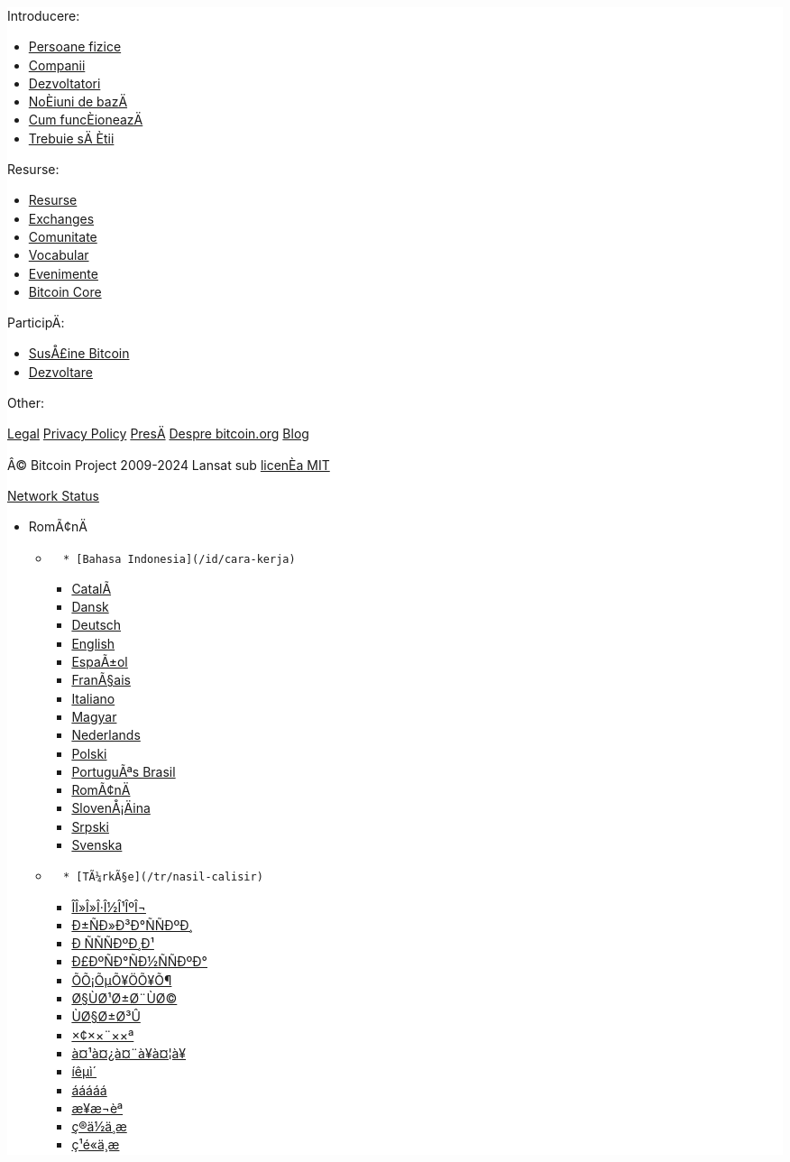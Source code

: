 Introducere:

  * [Persoane fizice](/ro/bitcoin-pentru-persoane-fizice)
  * [Companii](/ro/bitcoin-pentru-companii)
  * [Dezvoltatori](https://developer.bitcoin.org/)
  * [NoÈiuni de bazÄ](/ro/notiuni-de-baza)
  * [Cum funcÈioneazÄ](/ro/cum-functioneaza)
  * [Trebuie sÄ Ètii](/ro/ce-trebuie-sa-stii)

Resurse:

  * [Resurse](/ro/resurse)
  * [Exchanges](/ro/schimburi)
  * [Comunitate](/ro/comunitate)
  * [Vocabular ](/ro/vocabular)
  * [Evenimente](/ro/evenimente)
  * [Bitcoin Core](/ro/descarca)

ParticipÄ:

  * [SusÅ£ine Bitcoin](/ro/sustine-bitcoin)
  * [Dezvoltare](/ro/dezvoltare)

Other:

[Legal](/ro/legal) [Privacy Policy](/en/privacy) [PresÄ](/ro/presa) [Despre
bitcoin.org](/ro/despre-noi) [Blog](/en/blog)

Â© Bitcoin Project 2009-2024 Lansat sub [licenÈa
MIT](http://opensource.org/licenses/mit-license.php)

[Network Status](/en/alerts)

  * RomÃ¢nÄ
    *       * [Bahasa Indonesia](/id/cara-kerja)
      * [CatalÃ ](/ca/com-funciona)
      * [Dansk](/da/hvordan-det-fungerer)
      * [Deutsch](/de/wie-es-funktioniert)
      * [English](/en/how-it-works)
      * [EspaÃ±ol](/es/como-funciona)
      * [FranÃ§ais](/fr/comment-ca-marche)
      * [Italiano](/it/come-funziona)
      * [Magyar](/hu/hogyan-mukodik)
      * [Nederlands](/nl/hoe-het-werkt)
      * [Polski](/pl/jak-to-dziala)
      * [PortuguÃªs Brasil](/pt_BR/como-funciona)
      * [RomÃ¢nÄ](/ro/cum-functioneaza)
      * [SlovenÅ¡Äina](/sl/kako-deluje)
      * [Srpski](/sr/kako-to-radi)
      * [Svenska](/sv/hur-det-fungerar)
    *       * [TÃ¼rkÃ§e](/tr/nasil-calisir)
      * [ÎÎ»Î»Î·Î½Î¹ÎºÎ¬](/el/how-it-works)
      * [Ð±ÑÐ»Ð³Ð°ÑÑÐºÐ¸](/bg/how-it-works)
      * [Ð ÑÑÑÐºÐ¸Ð¹](/ru/how-it-works)
      * [Ð£ÐºÑÐ°ÑÐ½ÑÑÐºÐ°](/uk/how-it-works)
      * [ÕÕ¡ÕµÕ¥ÖÕ¥Õ¶](/hy/how-it-works)
      * [Ø§ÙØ¹Ø±Ø¨ÙØ©](/ar/how-it-works)
      * [ÙØ§Ø±Ø³Û](/fa/how-it-works)
      * [×¢××¨××ª](/he/how-it-works)
      * [à¤¹à¤¿à¤¨à¥à¤¦à¥](/hi/how-it-works)
      * [íêµ­ì´](/ko/how-it-works)
      * [ááááá](/km/how-it-works)
      * [æ¥æ¬èª](/ja/how-it-works)
      * [ç®ä½ä¸­æ](/zh_CN/how-it-works)
      * [ç¹é«ä¸­æ](/zh_TW/how-it-works)
